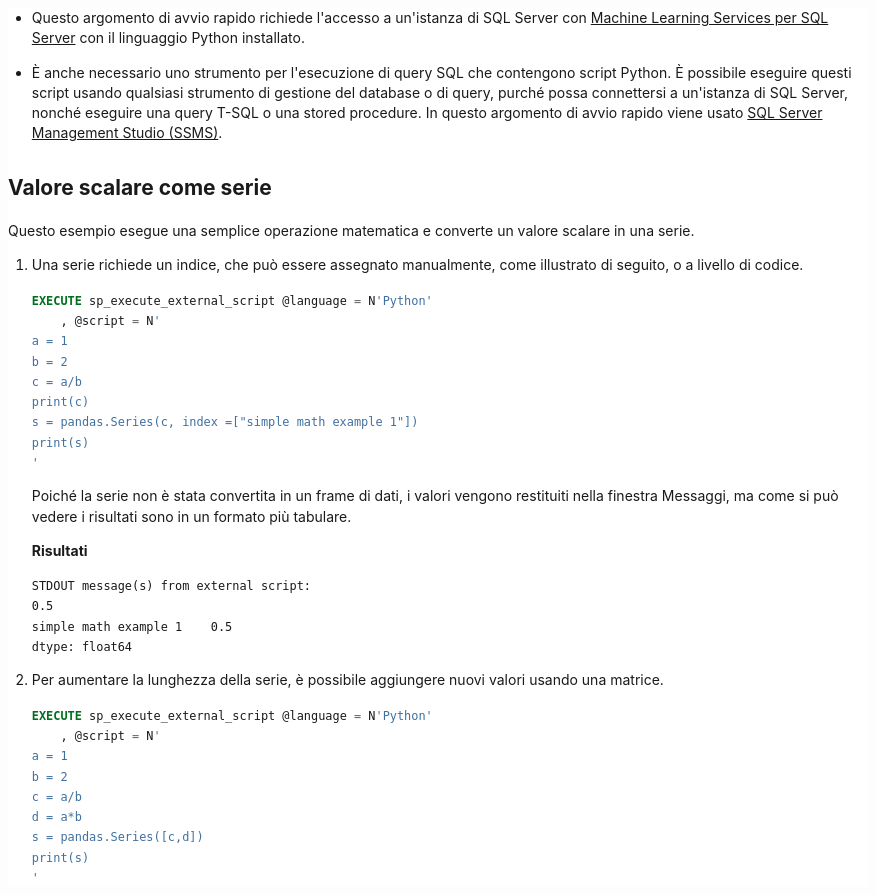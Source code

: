 - Questo argomento di avvio rapido richiede l'accesso a un'istanza di SQL Server con [Machine Learning Services per SQL Server](../install/sql-machine-learning-services-windows-install.md) con il linguaggio Python installato.

- È anche necessario uno strumento per l'esecuzione di query SQL che contengono script Python. È possibile eseguire questi script usando qualsiasi strumento di gestione del database o di query, purché possa connettersi a un'istanza di SQL Server, nonché eseguire una query T-SQL o una stored procedure. In questo argomento di avvio rapido viene usato [SQL Server Management Studio (SSMS)](https://docs.microsoft.com/sql/ssms/sql-server-management-studio-ssms).

## <a name="scalar-value-as-a-series"></a>Valore scalare come serie

Questo esempio esegue una semplice operazione matematica e converte un valore scalare in una serie.

1. Una serie richiede un indice, che può essere assegnato manualmente, come illustrato di seguito, o a livello di codice.

   ```sql
   EXECUTE sp_execute_external_script @language = N'Python'
       , @script = N'
   a = 1
   b = 2
   c = a/b
   print(c)
   s = pandas.Series(c, index =["simple math example 1"])
   print(s)
   '
   ```

   Poiché la serie non è stata convertita in un frame di dati, i valori vengono restituiti nella finestra Messaggi, ma come si può vedere i risultati sono in un formato più tabulare.

   **Risultati**

   ```text
   STDOUT message(s) from external script: 
   0.5
   simple math example 1    0.5
   dtype: float64
   ```

1. Per aumentare la lunghezza della serie, è possibile aggiungere nuovi valori usando una matrice. 

   ```sql
   EXECUTE sp_execute_external_script @language = N'Python'
       , @script = N'
   a = 1
   b = 2
   c = a/b
   d = a*b
   s = pandas.Series([c,d])
   print(s)
   '
   ```
